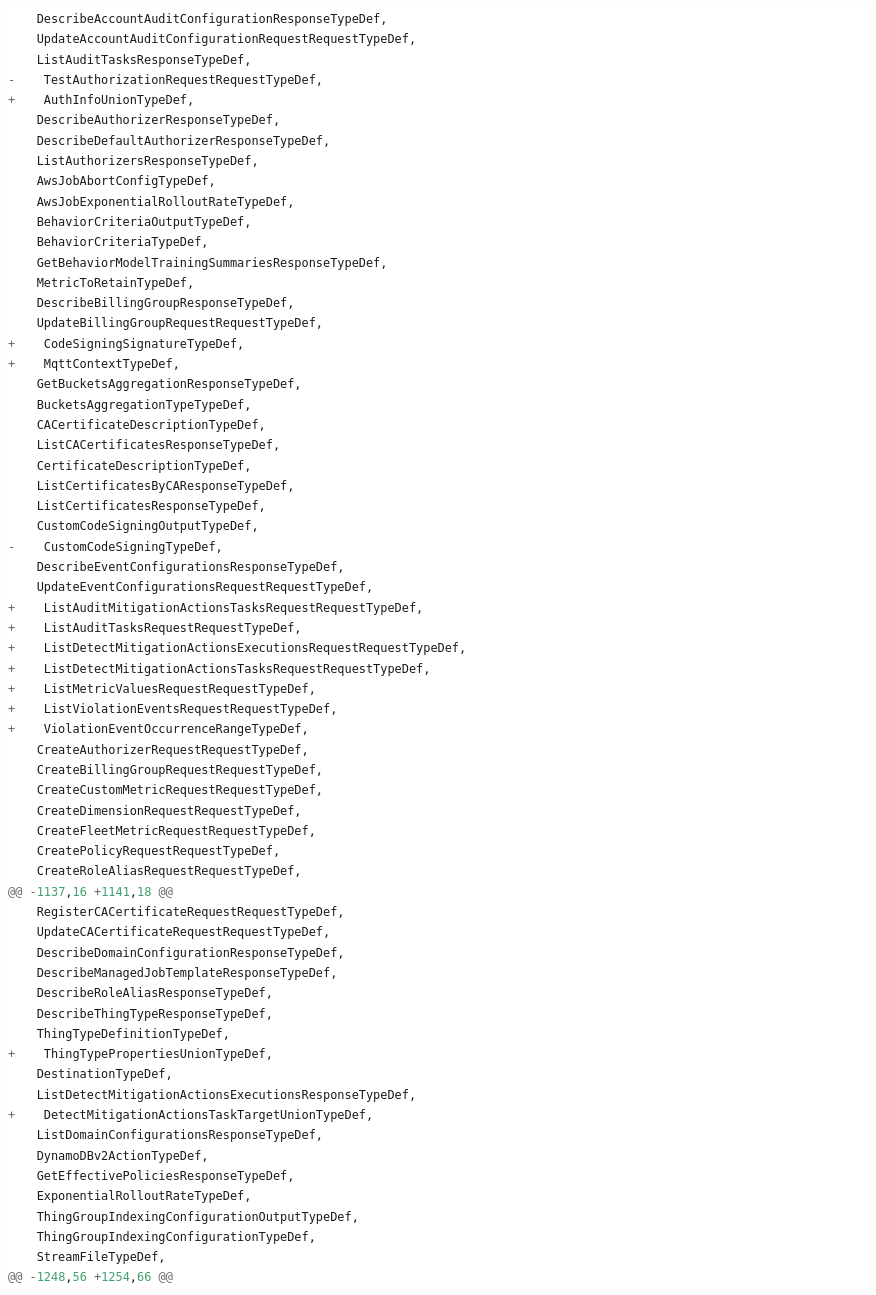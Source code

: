  ```python
     DescribeAccountAuditConfigurationResponseTypeDef,
     UpdateAccountAuditConfigurationRequestRequestTypeDef,
     ListAuditTasksResponseTypeDef,
-    TestAuthorizationRequestRequestTypeDef,
+    AuthInfoUnionTypeDef,
     DescribeAuthorizerResponseTypeDef,
     DescribeDefaultAuthorizerResponseTypeDef,
     ListAuthorizersResponseTypeDef,
     AwsJobAbortConfigTypeDef,
     AwsJobExponentialRolloutRateTypeDef,
     BehaviorCriteriaOutputTypeDef,
     BehaviorCriteriaTypeDef,
     GetBehaviorModelTrainingSummariesResponseTypeDef,
     MetricToRetainTypeDef,
     DescribeBillingGroupResponseTypeDef,
     UpdateBillingGroupRequestRequestTypeDef,
+    CodeSigningSignatureTypeDef,
+    MqttContextTypeDef,
     GetBucketsAggregationResponseTypeDef,
     BucketsAggregationTypeTypeDef,
     CACertificateDescriptionTypeDef,
     ListCACertificatesResponseTypeDef,
     CertificateDescriptionTypeDef,
     ListCertificatesByCAResponseTypeDef,
     ListCertificatesResponseTypeDef,
     CustomCodeSigningOutputTypeDef,
-    CustomCodeSigningTypeDef,
     DescribeEventConfigurationsResponseTypeDef,
     UpdateEventConfigurationsRequestRequestTypeDef,
+    ListAuditMitigationActionsTasksRequestRequestTypeDef,
+    ListAuditTasksRequestRequestTypeDef,
+    ListDetectMitigationActionsExecutionsRequestRequestTypeDef,
+    ListDetectMitigationActionsTasksRequestRequestTypeDef,
+    ListMetricValuesRequestRequestTypeDef,
+    ListViolationEventsRequestRequestTypeDef,
+    ViolationEventOccurrenceRangeTypeDef,
     CreateAuthorizerRequestRequestTypeDef,
     CreateBillingGroupRequestRequestTypeDef,
     CreateCustomMetricRequestRequestTypeDef,
     CreateDimensionRequestRequestTypeDef,
     CreateFleetMetricRequestRequestTypeDef,
     CreatePolicyRequestRequestTypeDef,
     CreateRoleAliasRequestRequestTypeDef,
@@ -1137,16 +1141,18 @@
     RegisterCACertificateRequestRequestTypeDef,
     UpdateCACertificateRequestRequestTypeDef,
     DescribeDomainConfigurationResponseTypeDef,
     DescribeManagedJobTemplateResponseTypeDef,
     DescribeRoleAliasResponseTypeDef,
     DescribeThingTypeResponseTypeDef,
     ThingTypeDefinitionTypeDef,
+    ThingTypePropertiesUnionTypeDef,
     DestinationTypeDef,
     ListDetectMitigationActionsExecutionsResponseTypeDef,
+    DetectMitigationActionsTaskTargetUnionTypeDef,
     ListDomainConfigurationsResponseTypeDef,
     DynamoDBv2ActionTypeDef,
     GetEffectivePoliciesResponseTypeDef,
     ExponentialRolloutRateTypeDef,
     ThingGroupIndexingConfigurationOutputTypeDef,
     ThingGroupIndexingConfigurationTypeDef,
     StreamFileTypeDef,
@@ -1248,56 +1254,66 @@
 ```